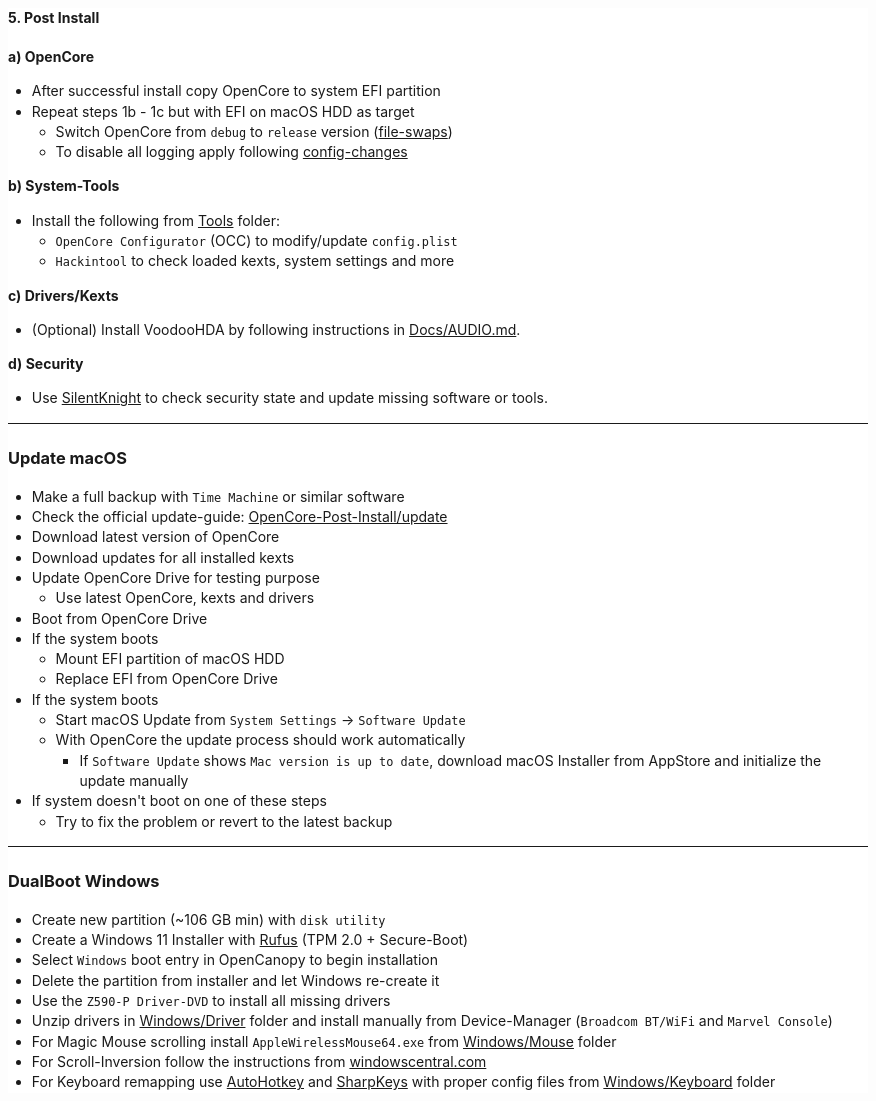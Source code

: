 
#### 5. Post Install

**a) OpenCore**

- After successful install copy OpenCore to system EFI partition
- Repeat steps 1b - 1c but with EFI on macOS HDD as target
  - Switch OpenCore from `debug` to `release` version ([file-swaps](https://dortania.github.io/OpenCore-Install-Guide/troubleshooting/debug.html#file-swaps))
  - To disable all logging apply following [config-changes](https://dortania.github.io/OpenCore-Install-Guide/troubleshooting/debug.html#config-changes)

**b) System-Tools**

- Install the following from [Tools](/Tools) folder:
  - `OpenCore Configurator` (OCC) to modify/update `config.plist`
  - `Hackintool` to check loaded kexts, system settings and more

**c) Drivers/Kexts**

- (Optional) Install VoodooHDA by following instructions in [Docs/AUDIO.md](Docs/AUDIO.md).

**d) Security**

- Use [SilentKnight](https://eclecticlight.co/lockrattler-systhist/) to check security state and update missing software or tools.

---

### Update macOS

- Make a full backup with `Time Machine` or similar software
- Check the official update-guide: [OpenCore-Post-Install/update](https://dortania.github.io/OpenCore-Post-Install/universal/update.html)
- Download latest version of OpenCore
- Download updates for all installed kexts
- Update OpenCore Drive for testing purpose
  - Use latest OpenCore, kexts and drivers
- Boot from OpenCore Drive
- If the system boots
  - Mount EFI partition of macOS HDD
  - Replace EFI from OpenCore Drive
- If the system boots
  - Start macOS Update from `System Settings` -> `Software Update`
  - With OpenCore the update process should work automatically
    - If `Software Update` shows `Mac version is up to date`, download macOS Installer from AppStore and initialize the update manually
- If system doesn't boot on one of these steps
  - Try to fix the problem or revert to the latest backup

---

### DualBoot Windows

- Create new partition (~106 GB min) with `disk utility`
- Create a Windows 11 Installer with [Rufus](https://rufus.ie/) (TPM 2.0 + Secure-Boot)
- Select `Windows` boot entry in OpenCanopy to begin installation
- Delete the partition from installer and let Windows re-create it
- Use the `Z590-P Driver-DVD` to install all missing drivers
- Unzip drivers in [Windows/Driver](Windows/Driver/) folder and install manually from Device-Manager (`Broadcom BT/WiFi` and `Marvel Console`)
- For Magic Mouse scrolling install `AppleWirelessMouse64.exe` from [Windows/Mouse](Windows/Mouse/) folder
- For Scroll-Inversion follow the instructions from [windowscentral.com](https://www.windowscentral.com/how-reverse-scrolling-direction-windows-10)
- For Keyboard remapping use [AutoHotkey](https://www.autohotkey.com/) and [SharpKeys](https://github.com/randyrants/sharpkeys) with proper config files from [Windows/Keyboard](Windows/Keyboard/) folder